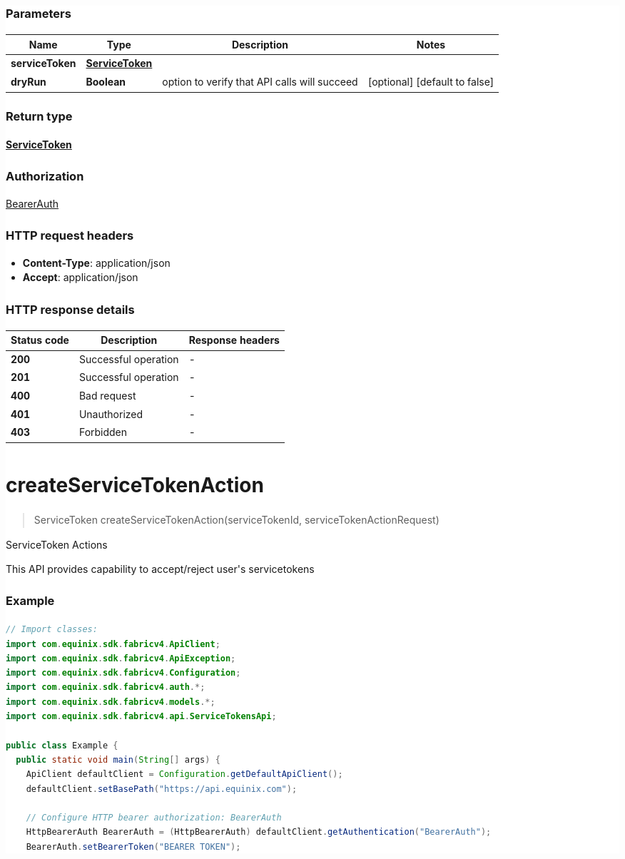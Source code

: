 ```java
```

### Parameters

| Name | Type | Description  | Notes |
|------------- | ------------- | ------------- | -------------|
| **serviceToken** | [**ServiceToken**](ServiceToken.md)|  | |
| **dryRun** | **Boolean**| option to verify that API calls will succeed | [optional] [default to false] |

### Return type

[**ServiceToken**](ServiceToken.md)

### Authorization

[BearerAuth](../README.md#BearerAuth)

### HTTP request headers

 - **Content-Type**: application/json
 - **Accept**: application/json

### HTTP response details
| Status code | Description | Response headers |
|-------------|-------------|------------------|
| **200** | Successful operation |  -  |
| **201** | Successful operation |  -  |
| **400** | Bad request |  -  |
| **401** | Unauthorized |  -  |
| **403** | Forbidden |  -  |

<a id="createServiceTokenAction"></a>
# **createServiceTokenAction**
> ServiceToken createServiceTokenAction(serviceTokenId, serviceTokenActionRequest)

ServiceToken Actions

This API provides capability to accept/reject user&#39;s servicetokens

### Example
```java
// Import classes:
import com.equinix.sdk.fabricv4.ApiClient;
import com.equinix.sdk.fabricv4.ApiException;
import com.equinix.sdk.fabricv4.Configuration;
import com.equinix.sdk.fabricv4.auth.*;
import com.equinix.sdk.fabricv4.models.*;
import com.equinix.sdk.fabricv4.api.ServiceTokensApi;

public class Example {
  public static void main(String[] args) {
    ApiClient defaultClient = Configuration.getDefaultApiClient();
    defaultClient.setBasePath("https://api.equinix.com");
    
    // Configure HTTP bearer authorization: BearerAuth
    HttpBearerAuth BearerAuth = (HttpBearerAuth) defaultClient.getAuthentication("BearerAuth");
    BearerAuth.setBearerToken("BEARER TOKEN");

```